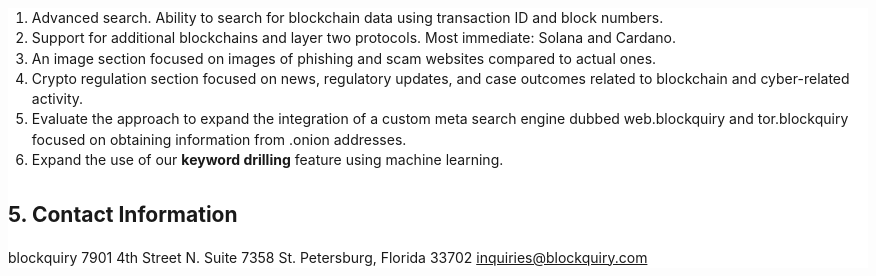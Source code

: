 1. Advanced search. Ability to search for blockchain data using transaction ID and block numbers.
2. Support for additional blockchains and layer two protocols. Most immediate: Solana and Cardano.
3. An image section focused on images of phishing and scam websites compared to actual ones.
4. Crypto regulation section focused on news, regulatory updates, and case outcomes related to blockchain and cyber-related activity.
5. Evaluate the approach to expand the integration of a custom meta search engine dubbed web.blockquiry and tor.blockquiry focused on obtaining information from .onion addresses.
6. Expand the use of our **keyword drilling** feature using machine learning.

## 5. Contact Information
blockquiry
7901 4th Street N. Suite 7358
St. Petersburg, Florida 33702
inquiries@blockquiry.com